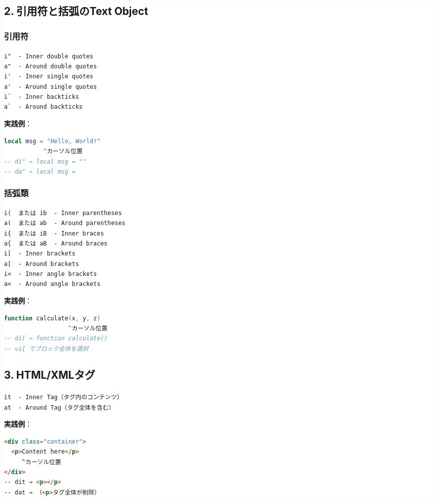 ## 2. 引用符と括弧のText Object

### 引用符
```vim
i"  - Inner double quotes
a"  - Around double quotes
i'  - Inner single quotes
a'  - Around single quotes
i`  - Inner backticks
a`  - Around backticks
```

**実践例**：
```lua
local msg = "Hello, World!"
           ^カーソル位置
-- di" → local msg = ""
-- da" → local msg = 
```

### 括弧類
```vim
i(  または ib  - Inner parentheses
a(  または ab  - Around parentheses
i{  または iB  - Inner braces
a{  または aB  - Around braces
i[  - Inner brackets
a[  - Around brackets
i<  - Inner angle brackets
a<  - Around angle brackets
```

**実践例**：
```lua
function calculate(x, y, z)
                  ^カーソル位置
-- di( → function calculate()
-- vi{ でブロック全体を選択
```

## 3. HTML/XMLタグ
```vim
it  - Inner Tag（タグ内のコンテンツ）
at  - Around Tag（タグ全体を含む）
```

**実践例**：
```html
<div class="container">
  <p>Content here</p>
     ^カーソル位置
</div>
-- dit → <p></p>
-- dat → （<p>タグ全体が削除）
```
